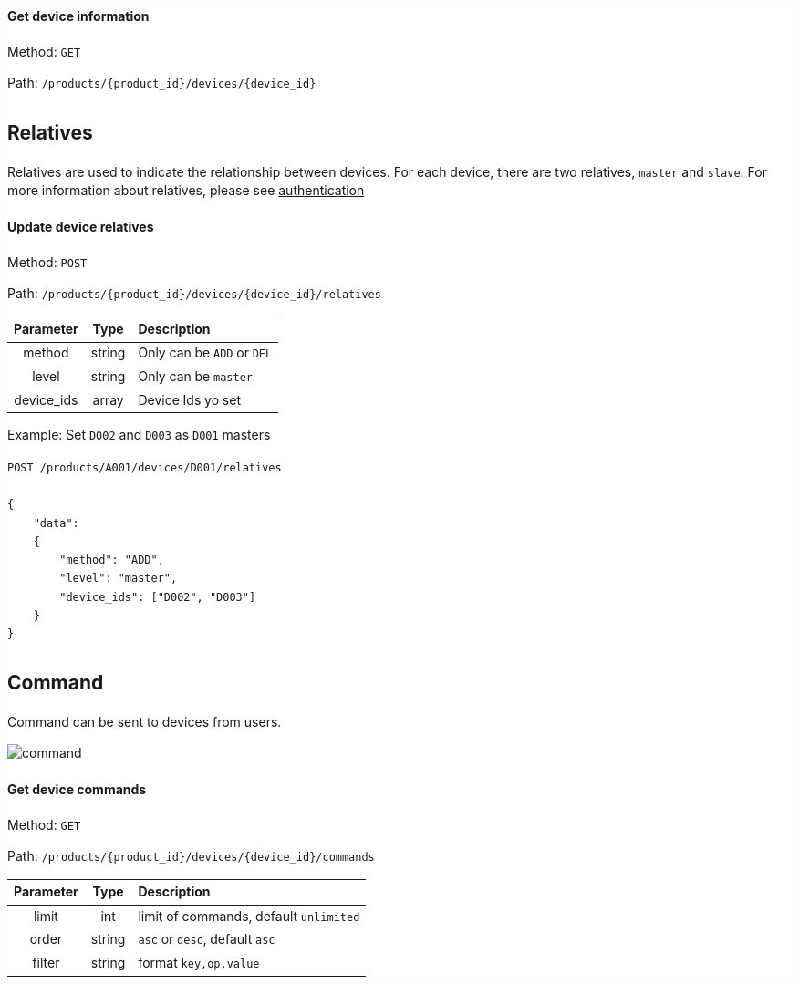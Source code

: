 #### Get device information

Method: `GET`

Path: `/products/{product_id}/devices/{device_id}`



## Relatives
Relatives are used to indicate the relationship between devices. For each device, there are two relatives, `master` and `slave`. For more information about relatives, please see [authentication](authentication.md)

#### Update device relatives

Method: `POST`

Path: `/products/{product_id}/devices/{device_id}/relatives`

| Parameter  | Type    | Description                |
| :--:       | :-----: | :----                      |
| method     | string  | Only can be `ADD` or `DEL` |
| level      | string  | Only can be `master`       |
| device_ids | array   | Device Ids yo set          |


Example: Set `D002` and `D003` as `D001` masters
```http
POST /products/A001/devices/D001/relatives

{
    "data":
    {
        "method": "ADD",
        "level": "master",
        "device_ids": ["D002", "D003"]
    }
}
```

## Command
Command can be sent to devices from users. 

![command](../../img/docs/command.png)

#### Get device commands

Method: `GET`

Path: `/products/{product_id}/devices/{device_id}/commands`

| Parameter | Type    | Description                            |
| :--:      | :-----: | :----                                  |
| limit     | int     | limit of commands, default `unlimited` |
| order     | string  | `asc` or `desc`, default `asc`         |
| filter    | string  | format `key,op,value`                  |
